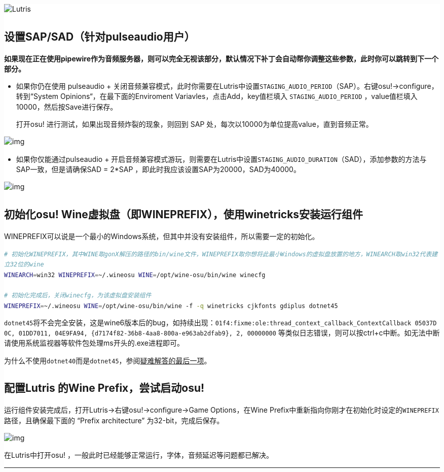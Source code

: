 ![Lutris](https://z3.ax1x.com/2021/10/03/4L1RHK.png)

## 设置SAP/SAD（针对pulseaudio用户）

**如果现在正在使用pipewire作为音频服务器，则可以完全无视该部分，默认情况下补丁会自动帮你调整这些参数，此时你可以跳转到下一个部分。**



+ 如果你仍在使用 pulseaudio + 关闭音频兼容模式，此时你需要在Lutris中设置`STAGING_AUDIO_PERIOD`（SAP）。右键osu!->configure，转到“System Opinions“，在最下面的Enviroment Variavles，点击Add，key值栏填入 `STAGING_AUDIO_PERIOD` ，value值栏填入10000，然后按Save进行保存。

  打开osu! 进行测试，如果出现音频炸裂的现象，则回到 SAP 处，每次以10000为单位提高value，直到音频正常。

![img](https://z3.ax1x.com/2021/10/03/4L144e.png)



+ 如果你仅能通过pulseaudio + 开启音频兼容模式游玩，则需要在Lutris中设置`STAGING_AUDIO_DURATION`（SAD），添加参数的方法与SAP一致，但是请确保SAD = 2*SAP ，即此时我应该设置SAP为20000，SAD为40000。

![img](https://z3.ax1x.com/2021/10/03/4L1TgA.png)

## 初始化osu! Wine虚拟盘（即WINEPREFIX），使用winetricks安装运行组件

WINEPREFIX可以说是一个最小的Windows系统，但其中并没有安装组件，所以需要一定的初始化。

```bash
# 初始化WINEPREFIX，其中WINE取gonX解压的路径的bin/wine文件，WINEPREFIX取你想将此最小Windows的虚拟盘放置的地方，WINEARCH取win32代表建立32位的wine
WINEARCH=win32 WINEPREFIX=~/.wineosu WINE=/opt/wine-osu/bin/wine winecfg

# 初始化完成后，关闭winecfg，为该虚拟盘安装组件
WINEPREFIX=~/.wineosu WINE=/opt/wine-osu/bin/wine -f -q winetricks cjkfonts gdiplus dotnet45
```

`dotnet45`将不会完全安装，这是wine6版本后的bug，如持续出现：`01f4:fixme:ole:thread_context_callback_ContextCallback 05037D0C, 01DD7011, 04E9FA94, {d7174f82-36b8-4aa8-800a-e963ab2dfab9}, 2, 00000000` 等类似日志错误，则可以按ctrl+c中断。如无法中断请使用系统监视器等软件包处理ms开头的.exe进程即可。 

为什么不使用`dotnet40`而是`dotnet45`，参阅[疑难解答的最后一项](#疑难解答)。



## 配置Lutris 的Wine Prefix，尝试启动osu!

运行组件安装完成后，打开Lutris->右键osu!->configure->Game Options，在Wine Prefix中重新指向你刚才在初始化时设定的`WINEPREFIX`路径，且确保最下面的 “Prefix architecture” 为32-bit，完成后保存。

![img](https://z3.ax1x.com/2021/10/03/4L17jI.png)

在Lutris中打开osu! ，一般此时已经能够正常运行，字体，音频延迟等问题都已解决。



---
